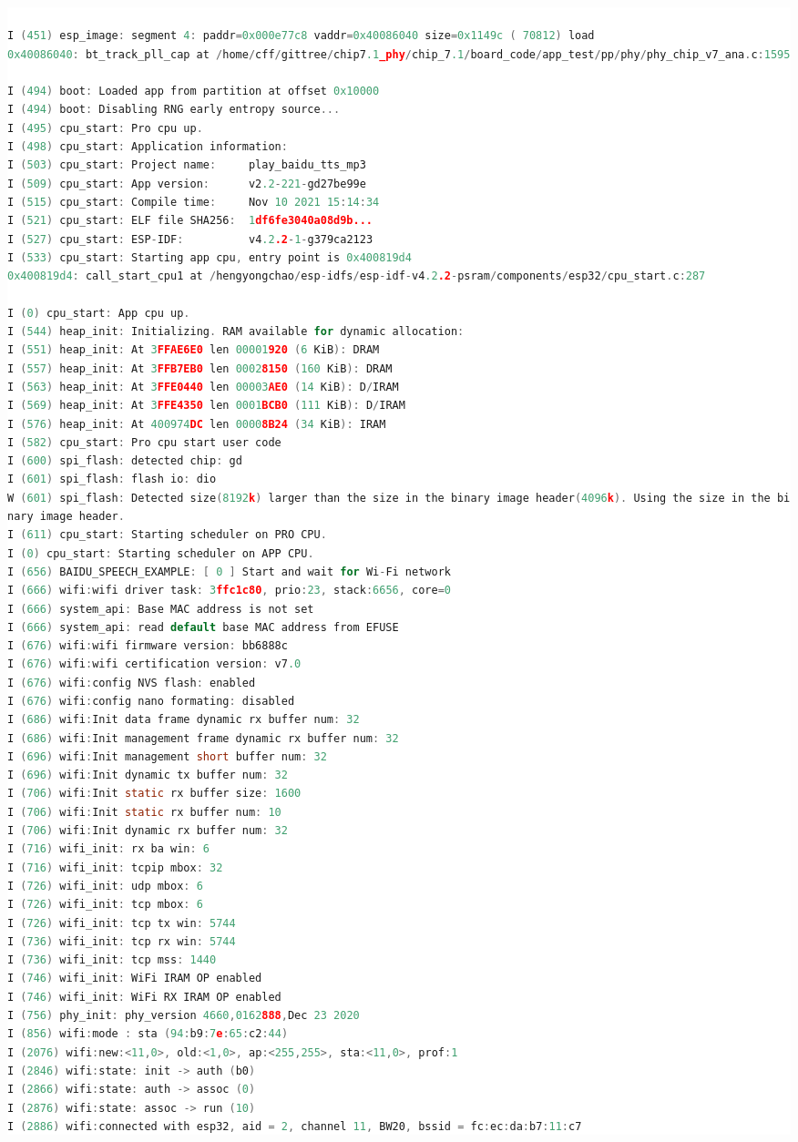 ```c

I (451) esp_image: segment 4: paddr=0x000e77c8 vaddr=0x40086040 size=0x1149c ( 70812) load
0x40086040: bt_track_pll_cap at /home/cff/gittree/chip7.1_phy/chip_7.1/board_code/app_test/pp/phy/phy_chip_v7_ana.c:1595

I (494) boot: Loaded app from partition at offset 0x10000
I (494) boot: Disabling RNG early entropy source...
I (495) cpu_start: Pro cpu up.
I (498) cpu_start: Application information:
I (503) cpu_start: Project name:     play_baidu_tts_mp3
I (509) cpu_start: App version:      v2.2-221-gd27be99e
I (515) cpu_start: Compile time:     Nov 10 2021 15:14:34
I (521) cpu_start: ELF file SHA256:  1df6fe3040a08d9b...
I (527) cpu_start: ESP-IDF:          v4.2.2-1-g379ca2123
I (533) cpu_start: Starting app cpu, entry point is 0x400819d4
0x400819d4: call_start_cpu1 at /hengyongchao/esp-idfs/esp-idf-v4.2.2-psram/components/esp32/cpu_start.c:287

I (0) cpu_start: App cpu up.
I (544) heap_init: Initializing. RAM available for dynamic allocation:
I (551) heap_init: At 3FFAE6E0 len 00001920 (6 KiB): DRAM
I (557) heap_init: At 3FFB7EB0 len 00028150 (160 KiB): DRAM
I (563) heap_init: At 3FFE0440 len 00003AE0 (14 KiB): D/IRAM
I (569) heap_init: At 3FFE4350 len 0001BCB0 (111 KiB): D/IRAM
I (576) heap_init: At 400974DC len 00008B24 (34 KiB): IRAM
I (582) cpu_start: Pro cpu start user code
I (600) spi_flash: detected chip: gd
I (601) spi_flash: flash io: dio
W (601) spi_flash: Detected size(8192k) larger than the size in the binary image header(4096k). Using the size in the binary image header.
I (611) cpu_start: Starting scheduler on PRO CPU.
I (0) cpu_start: Starting scheduler on APP CPU.
I (656) BAIDU_SPEECH_EXAMPLE: [ 0 ] Start and wait for Wi-Fi network
I (666) wifi:wifi driver task: 3ffc1c80, prio:23, stack:6656, core=0
I (666) system_api: Base MAC address is not set
I (666) system_api: read default base MAC address from EFUSE
I (676) wifi:wifi firmware version: bb6888c
I (676) wifi:wifi certification version: v7.0
I (676) wifi:config NVS flash: enabled
I (676) wifi:config nano formating: disabled
I (686) wifi:Init data frame dynamic rx buffer num: 32
I (686) wifi:Init management frame dynamic rx buffer num: 32
I (696) wifi:Init management short buffer num: 32
I (696) wifi:Init dynamic tx buffer num: 32
I (706) wifi:Init static rx buffer size: 1600
I (706) wifi:Init static rx buffer num: 10
I (706) wifi:Init dynamic rx buffer num: 32
I (716) wifi_init: rx ba win: 6
I (716) wifi_init: tcpip mbox: 32
I (726) wifi_init: udp mbox: 6
I (726) wifi_init: tcp mbox: 6
I (726) wifi_init: tcp tx win: 5744
I (736) wifi_init: tcp rx win: 5744
I (736) wifi_init: tcp mss: 1440
I (746) wifi_init: WiFi IRAM OP enabled
I (746) wifi_init: WiFi RX IRAM OP enabled
I (756) phy_init: phy_version 4660,0162888,Dec 23 2020
I (856) wifi:mode : sta (94:b9:7e:65:c2:44)
I (2076) wifi:new:<11,0>, old:<1,0>, ap:<255,255>, sta:<11,0>, prof:1
I (2846) wifi:state: init -> auth (b0)
I (2866) wifi:state: auth -> assoc (0)
I (2876) wifi:state: assoc -> run (10)
I (2886) wifi:connected with esp32, aid = 2, channel 11, BW20, bssid = fc:ec:da:b7:11:c7
```